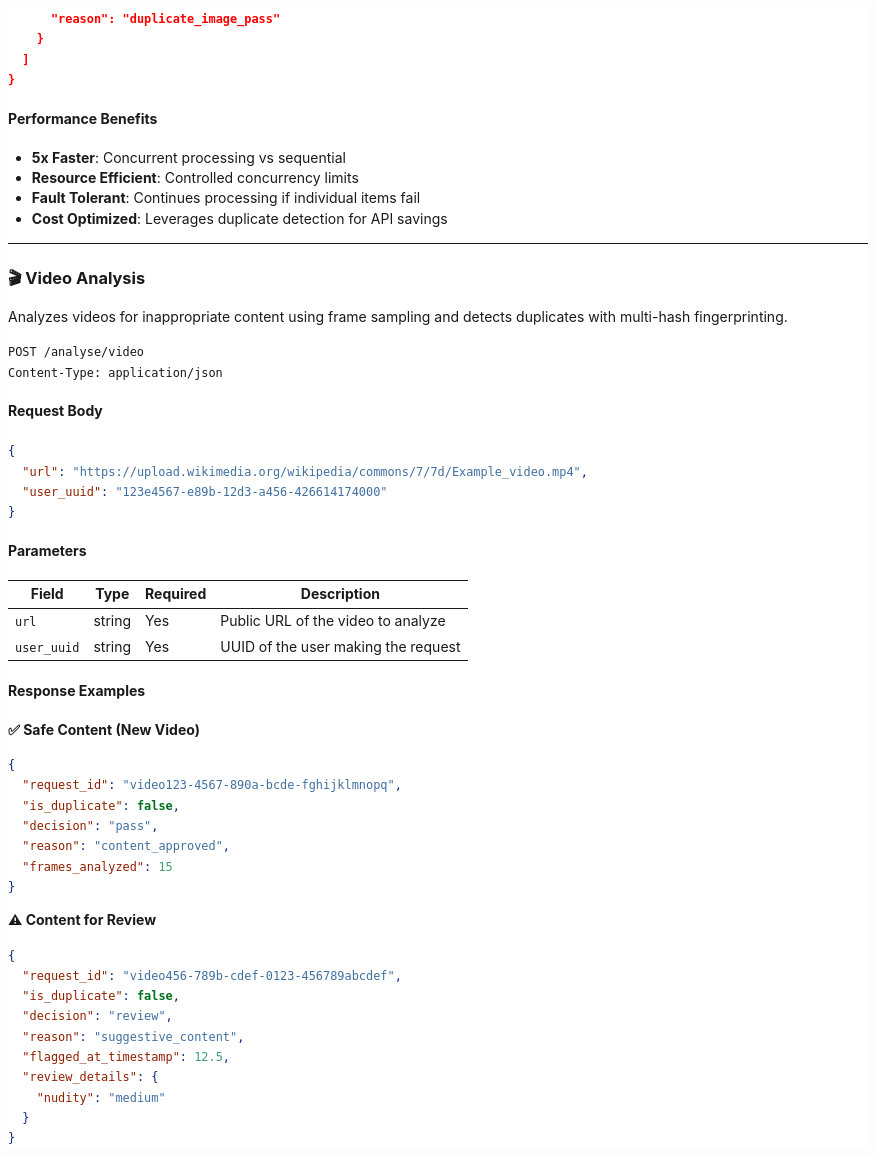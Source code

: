 ```json
      "reason": "duplicate_image_pass"
    }
  ]
}
```

#### Performance Benefits
- **5x Faster**: Concurrent processing vs sequential
- **Resource Efficient**: Controlled concurrency limits
- **Fault Tolerant**: Continues processing if individual items fail
- **Cost Optimized**: Leverages duplicate detection for API savings

---

### 🎬 Video Analysis

Analyzes videos for inappropriate content using frame sampling and detects duplicates with multi-hash fingerprinting.

```http
POST /analyse/video
Content-Type: application/json
```

#### Request Body
```json
{
  "url": "https://upload.wikimedia.org/wikipedia/commons/7/7d/Example_video.mp4",
  "user_uuid": "123e4567-e89b-12d3-a456-426614174000"
}
```

#### Parameters
| Field | Type | Required | Description |
|-------|------|----------|-------------|
| `url` | string | Yes | Public URL of the video to analyze |
| `user_uuid` | string | Yes | UUID of the user making the request |

#### Response Examples

**✅ Safe Content (New Video)**
```json
{
  "request_id": "video123-4567-890a-bcde-fghijklmnopq",
  "is_duplicate": false,
  "decision": "pass",
  "reason": "content_approved",
  "frames_analyzed": 15
}
```

**⚠️ Content for Review**
```json
{
  "request_id": "video456-789b-cdef-0123-456789abcdef",
  "is_duplicate": false,
  "decision": "review",
  "reason": "suggestive_content",
  "flagged_at_timestamp": 12.5,
  "review_details": {
    "nudity": "medium"
  }
}
```

